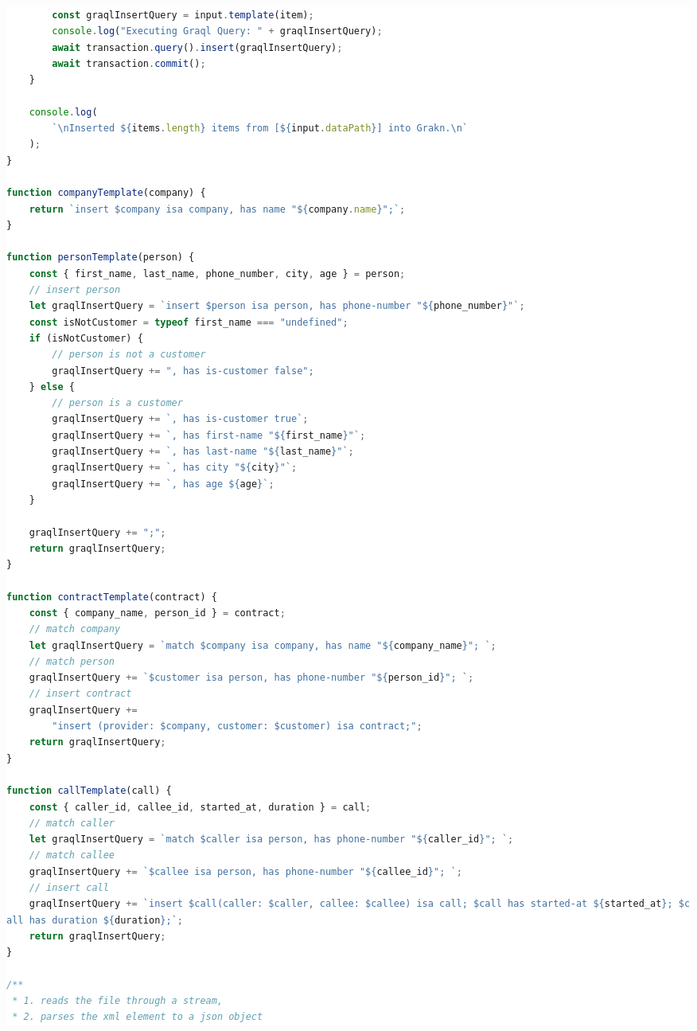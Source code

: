```javascript
        const graqlInsertQuery = input.template(item);
        console.log("Executing Graql Query: " + graqlInsertQuery);
        await transaction.query().insert(graqlInsertQuery);
        await transaction.commit();
    }

    console.log(
        `\nInserted ${items.length} items from [${input.dataPath}] into Grakn.\n`
    );
}

function companyTemplate(company) {
    return `insert $company isa company, has name "${company.name}";`;
}

function personTemplate(person) {
    const { first_name, last_name, phone_number, city, age } = person;
    // insert person
    let graqlInsertQuery = `insert $person isa person, has phone-number "${phone_number}"`;
    const isNotCustomer = typeof first_name === "undefined";
    if (isNotCustomer) {
        // person is not a customer
        graqlInsertQuery += ", has is-customer false";
    } else {
        // person is a customer
        graqlInsertQuery += `, has is-customer true`;
        graqlInsertQuery += `, has first-name "${first_name}"`;
        graqlInsertQuery += `, has last-name "${last_name}"`;
        graqlInsertQuery += `, has city "${city}"`;
        graqlInsertQuery += `, has age ${age}`;
    }

    graqlInsertQuery += ";";
    return graqlInsertQuery;
}

function contractTemplate(contract) {
    const { company_name, person_id } = contract;
    // match company
    let graqlInsertQuery = `match $company isa company, has name "${company_name}"; `;
    // match person
    graqlInsertQuery += `$customer isa person, has phone-number "${person_id}"; `;
    // insert contract
    graqlInsertQuery +=
        "insert (provider: $company, customer: $customer) isa contract;";
    return graqlInsertQuery;
}

function callTemplate(call) {
    const { caller_id, callee_id, started_at, duration } = call;
    // match caller
    let graqlInsertQuery = `match $caller isa person, has phone-number "${caller_id}"; `;
    // match callee
    graqlInsertQuery += `$callee isa person, has phone-number "${callee_id}"; `;
    // insert call
    graqlInsertQuery += `insert $call(caller: $caller, callee: $callee) isa call; $call has started-at ${started_at}; $call has duration ${duration};`;
    return graqlInsertQuery;
}

/**
 * 1. reads the file through a stream,
 * 2. parses the xml element to a json object
```